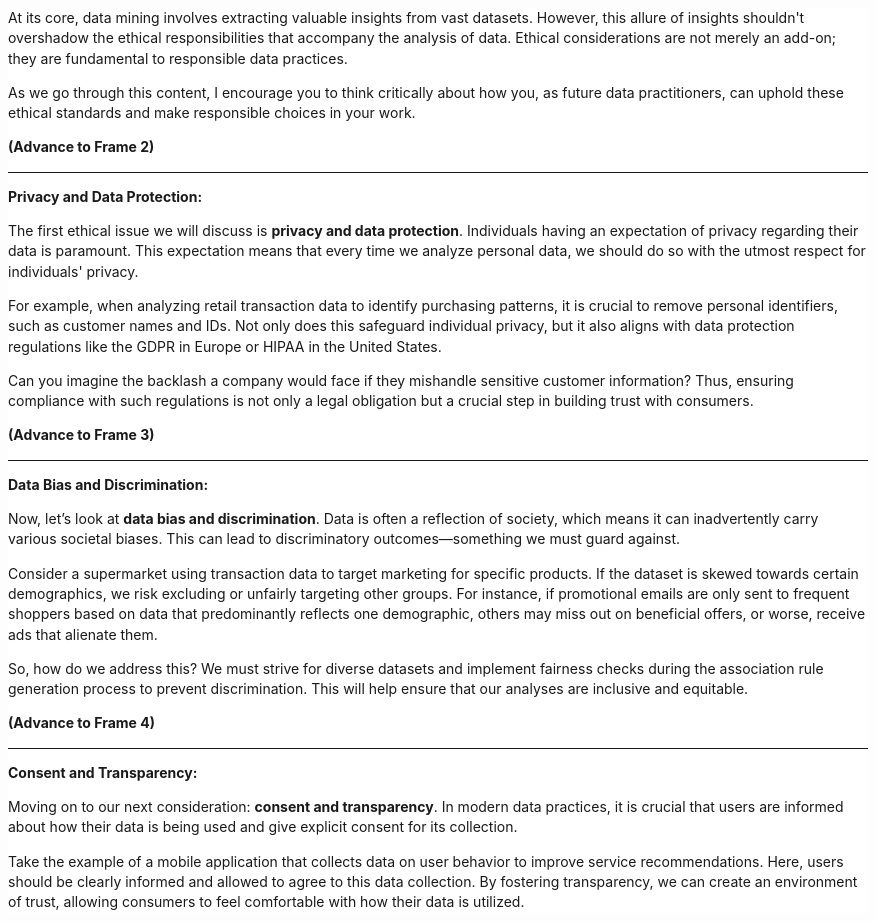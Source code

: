 At its core, data mining involves extracting valuable insights from vast datasets. However, this allure of insights shouldn't overshadow the ethical responsibilities that accompany the analysis of data. Ethical considerations are not merely an add-on; they are fundamental to responsible data practices.

As we go through this content, I encourage you to think critically about how you, as future data practitioners, can uphold these ethical standards and make responsible choices in your work. 

**(Advance to Frame 2)**

---

**Privacy and Data Protection:**

The first ethical issue we will discuss is **privacy and data protection**. Individuals having an expectation of privacy regarding their data is paramount. This expectation means that every time we analyze personal data, we should do so with the utmost respect for individuals' privacy.

For example, when analyzing retail transaction data to identify purchasing patterns, it is crucial to remove personal identifiers, such as customer names and IDs. Not only does this safeguard individual privacy, but it also aligns with data protection regulations like the GDPR in Europe or HIPAA in the United States. 

Can you imagine the backlash a company would face if they mishandle sensitive customer information? Thus, ensuring compliance with such regulations is not only a legal obligation but a crucial step in building trust with consumers.

**(Advance to Frame 3)**

---

**Data Bias and Discrimination:**

Now, let’s look at **data bias and discrimination**. Data is often a reflection of society, which means it can inadvertently carry various societal biases. This can lead to discriminatory outcomes—something we must guard against.

Consider a supermarket using transaction data to target marketing for specific products. If the dataset is skewed towards certain demographics, we risk excluding or unfairly targeting other groups. For instance, if promotional emails are only sent to frequent shoppers based on data that predominantly reflects one demographic, others may miss out on beneficial offers, or worse, receive ads that alienate them. 

So, how do we address this? We must strive for diverse datasets and implement fairness checks during the association rule generation process to prevent discrimination. This will help ensure that our analyses are inclusive and equitable.

**(Advance to Frame 4)**

---

**Consent and Transparency:**

Moving on to our next consideration: **consent and transparency**. In modern data practices, it is crucial that users are informed about how their data is being used and give explicit consent for its collection. 

Take the example of a mobile application that collects data on user behavior to improve service recommendations. Here, users should be clearly informed and allowed to agree to this data collection. By fostering transparency, we can create an environment of trust, allowing consumers to feel comfortable with how their data is utilized.
